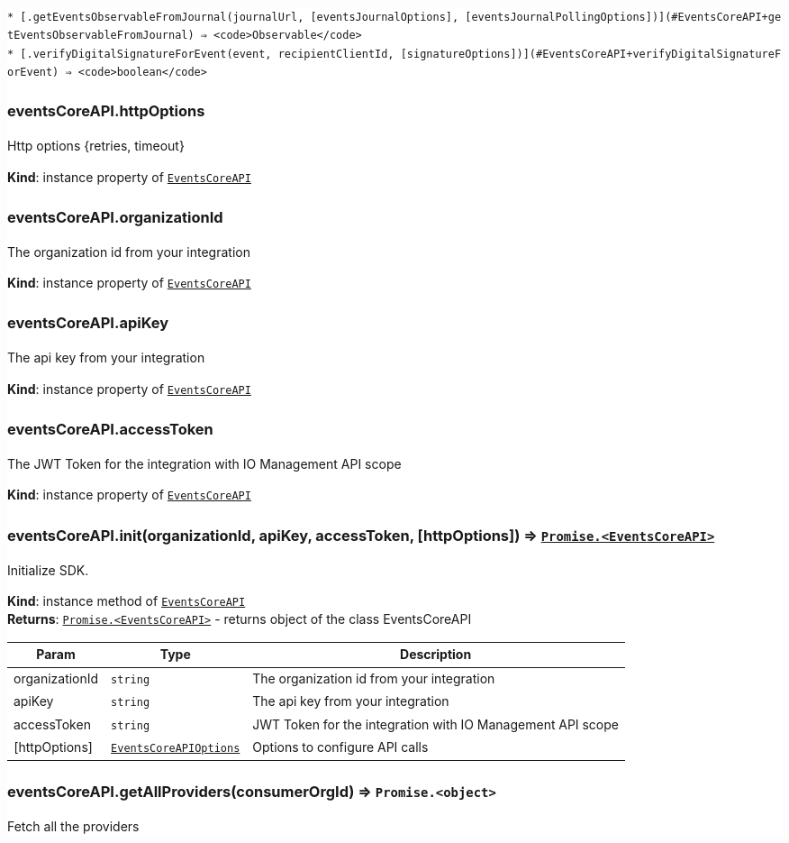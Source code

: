     * [.getEventsObservableFromJournal(journalUrl, [eventsJournalOptions], [eventsJournalPollingOptions])](#EventsCoreAPI+getEventsObservableFromJournal) ⇒ <code>Observable</code>
    * [.verifyDigitalSignatureForEvent(event, recipientClientId, [signatureOptions])](#EventsCoreAPI+verifyDigitalSignatureForEvent) ⇒ <code>boolean</code>

<a name="EventsCoreAPI+httpOptions"></a>

### eventsCoreAPI.httpOptions
Http options {retries, timeout}

**Kind**: instance property of [<code>EventsCoreAPI</code>](#EventsCoreAPI)  
<a name="EventsCoreAPI+organizationId"></a>

### eventsCoreAPI.organizationId
The organization id from your integration

**Kind**: instance property of [<code>EventsCoreAPI</code>](#EventsCoreAPI)  
<a name="EventsCoreAPI+apiKey"></a>

### eventsCoreAPI.apiKey
The api key from your integration

**Kind**: instance property of [<code>EventsCoreAPI</code>](#EventsCoreAPI)  
<a name="EventsCoreAPI+accessToken"></a>

### eventsCoreAPI.accessToken
The JWT Token for the integration with IO Management API scope

**Kind**: instance property of [<code>EventsCoreAPI</code>](#EventsCoreAPI)  
<a name="EventsCoreAPI+init"></a>

### eventsCoreAPI.init(organizationId, apiKey, accessToken, [httpOptions]) ⇒ [<code>Promise.&lt;EventsCoreAPI&gt;</code>](#EventsCoreAPI)
Initialize SDK.

**Kind**: instance method of [<code>EventsCoreAPI</code>](#EventsCoreAPI)  
**Returns**: [<code>Promise.&lt;EventsCoreAPI&gt;</code>](#EventsCoreAPI) - returns object of the class EventsCoreAPI  

| Param | Type | Description |
| --- | --- | --- |
| organizationId | <code>string</code> | The organization id from your integration |
| apiKey | <code>string</code> | The api key from your integration |
| accessToken | <code>string</code> | JWT Token for the integration with IO Management API scope |
| [httpOptions] | [<code>EventsCoreAPIOptions</code>](#EventsCoreAPIOptions) | Options to configure API calls |

<a name="EventsCoreAPI+getAllProviders"></a>

### eventsCoreAPI.getAllProviders(consumerOrgId) ⇒ <code>Promise.&lt;object&gt;</code>
Fetch all the providers
